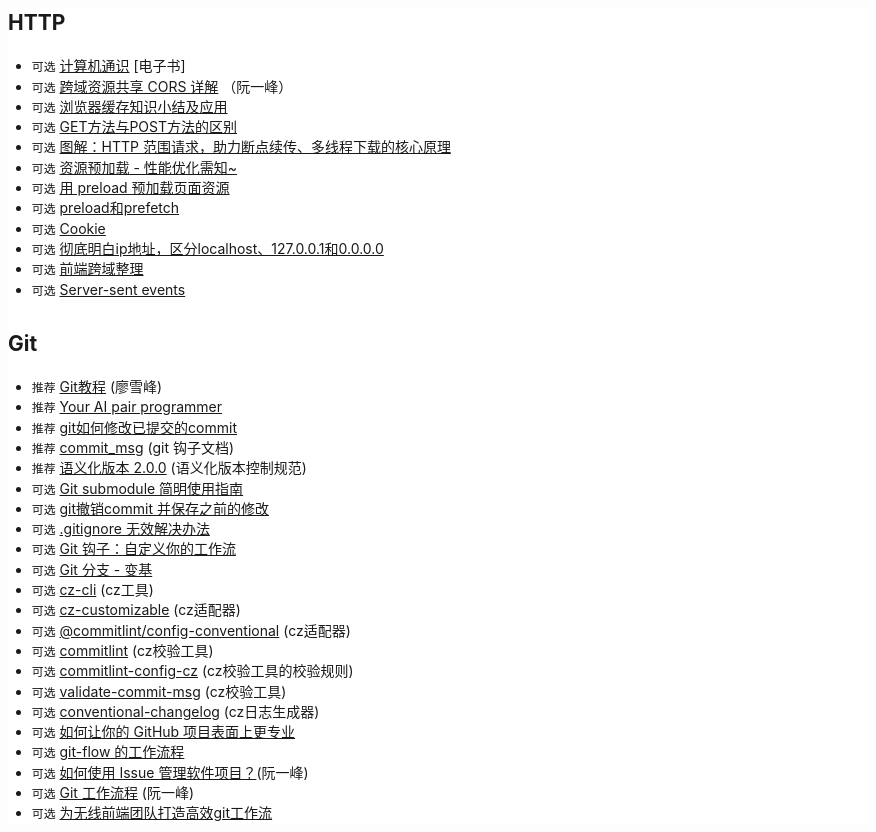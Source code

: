## HTTP

- `可选` [计算机通识](https://yuchengkai.cn/docs/cs/#udp) \[电子书\]
- `可选` [跨域资源共享 CORS 详解](http%3A%2F%2Fwww.ruanyifeng.com%2Fblog%2F2016%2F04%2Fcors.html "http://www.ruanyifeng.com/blog/2016/04/cors.html") （阮一峰）
- `可选` [浏览器缓存知识小结及应用](http%3A%2F%2Fwww.cnblogs.com%2Flyzg%2Fp%2F5125934.html%3Ffrom%3Dcnblogs "http://www.cnblogs.com/lyzg/p/5125934.html?from=cnblogs")
- `可选` [GET方法与POST方法的区别](https://www.cnblogs.com/sunny-sl/p/6529830.html)
- `可选` [图解：HTTP 范围请求，助力断点续传、多线程下载的核心原理](https://juejin.im/post/5b555f055188251af25700aa "https://juejin.im/post/5b555f055188251af25700aa")
- `可选` [资源预加载 - 性能优化需知~](https://segmentfault.com/a/1190000022194251)
- `可选` [用 preload 预加载页面资源](https://juejin.cn/post/6844903562070196237 "https://juejin.cn/post/6844903562070196237")
- `可选` [preload和prefetch](https://juejin.cn/post/6844903721504079880#heading-3 "https://juejin.cn/post/6844903721504079880#heading-3")
- `可选` [Cookie](https://github.com/YBFACC/blog/issues/9)
- `可选` [彻底明白ip地址，区分localhost、127.0.0.1和0.0.0.0](https://blog.csdn.net/liyi1009365545/article/details/84780476)
- `可选` [前端跨域整理](https://juejin.im/post/5815f4abbf22ec006893b431 "https://juejin.im/post/5815f4abbf22ec006893b431")
- `可选` [Server-sent events](https://developer.mozilla.org/en-US/docs/Web/API/Server-sent_events)

## Git

- `推荐` [Git教程](https://www.liaoxuefeng.com/wiki/0013739516305929606dd18361248578c67b8067c8c017b000) (廖雪峰)
- `推荐` [Your AI pair programmer](https://copilot.github.com/)
- `推荐` [git如何修改已提交的commit](https://github.com/uolcano/blog/issues/12)
- `推荐` [commit\_msg](https://git-scm.com/docs/githooks#_commit_msg) (git 钩子文档)
- `推荐` [语义化版本 2.0.0](https://semver.org/lang/zh-CN/) (语义化版本控制规范)
- `可选` [Git submodule 简明使用指南](https://juejin.cn/post/6896524597722939399 "https://juejin.cn/post/6896524597722939399")
- `可选` [git撤销commit 并保存之前的修改](https://blog.csdn.net/mentalitys/article/details/81079761)
- `可选` [.gitignore 无效解决办法](https://www.jianshu.com/p/bc135b986d3f)
- `可选` [Git 钩子：自定义你的工作流](https://github.com/geeeeeeeeek/git-recipes/wiki/5.4-Git-%E9%92%A9%E5%AD%90%EF%BC%9A%E8%87%AA%E5%AE%9A%E4%B9%89%E4%BD%A0%E7%9A%84%E5%B7%A5%E4%BD%9C%E6%B5%81)
- `可选` [Git 分支 - 变基](https://git-scm.com/book/zh/v2/Git-%E5%88%86%E6%94%AF-%E5%8F%98%E5%9F%BA)
- `可选` [cz-cli](https://github.com/commitizen/cz-cli) (cz工具)
- `可选` [cz-customizable](https://github.com/leonardoanalista/cz-customizable) (cz适配器)
- `可选` [@commitlint/config-conventional](https://github.com/marionebl/commitlint/tree/master/@commitlint/config-conventional) (cz适配器)
- `可选` [commitlint](https://github.com/marionebl/commitlint) (cz校验工具)
- `可选` [commitlint-config-cz](https://github.com/whizark/commitlint-config-cz) (cz校验工具的校验规则)
- `可选` [validate-commit-msg](https://github.com/Frikki/validate-commit-message) (cz校验工具)
- `可选` [conventional-changelog](https://github.com/conventional-changelog/conventional-changelog/tree/master/packages/conventional-changelog) (cz日志生成器)
- `可选` [如何让你的 GitHub 项目表面上更专业](https://juejin.im/post/5d312fb6f265da1b60293c51 "https://juejin.im/post/5d312fb6f265da1b60293c51")
- `可选` [git-flow 的工作流程](https://www.git-tower.com/learn/git/ebook/cn/command-line/advanced-topics/git-flow)
- `可选` [如何使用 Issue 管理软件项目？](http%3A%2F%2Fwww.ruanyifeng.com%2Fblog%2F2017%2F08%2Fissue.html "http://www.ruanyifeng.com/blog/2017/08/issue.html")(阮一峰)
- `可选` [Git 工作流程](http%3A%2F%2Fwww.ruanyifeng.com%2Fblog%2F2015%2F12%2Fgit-workflow.html "http://www.ruanyifeng.com/blog/2015/12/git-workflow.html") (阮一峰)
- `可选` [为无线前端团队打造高效git工作流](https://juejin.im/post/5b2b76e251882574934c388d "https://juejin.im/post/5b2b76e251882574934c388d")
